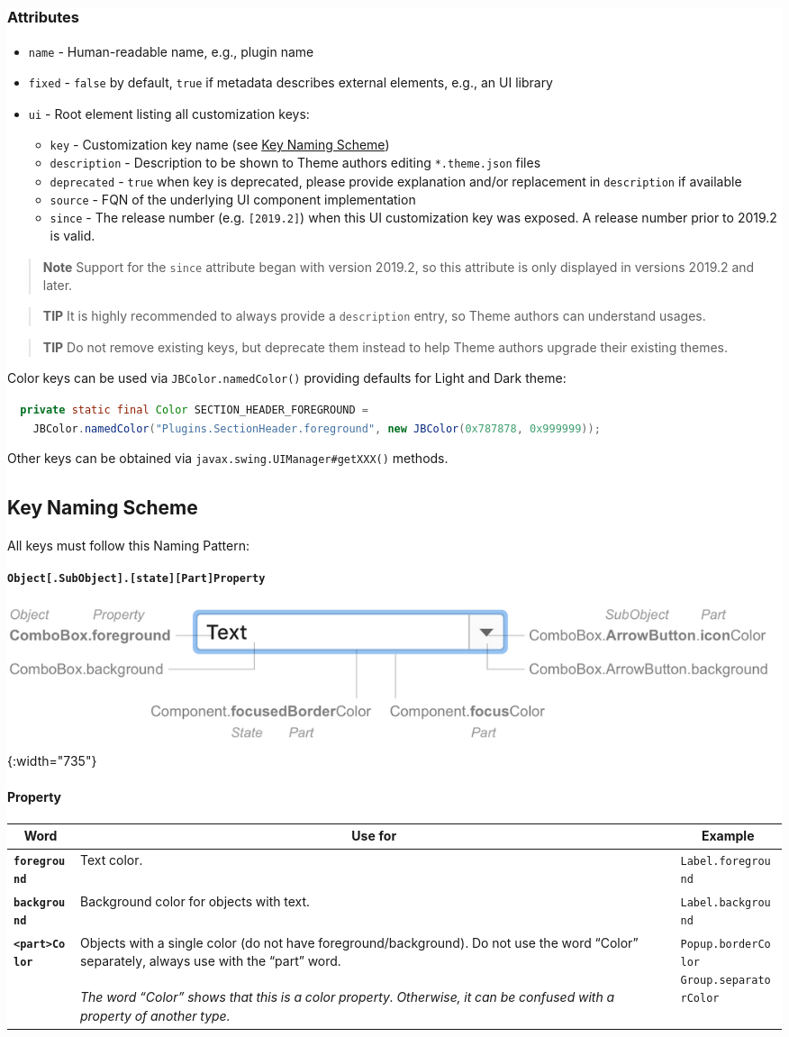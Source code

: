 ### Attributes
- `name` - Human-readable name, e.g., plugin name
- `fixed` - `false` by default, `true` if metadata describes external elements, e.g., an UI library
- `ui` - Root element listing all customization keys:

    - `key` - Customization key name (see [Key Naming Scheme](#key-naming-scheme))
    - `description` - Description to be shown to Theme authors editing `*.theme.json` files
    - `deprecated` - `true` when key is deprecated, please provide explanation and/or replacement in `description` if available
    - `source` - FQN of the underlying UI component implementation
    - `since` - The release number (e.g. `[2019.2]`) when this UI customization key was exposed. 
                A release number prior to 2019.2 is valid.

> **Note** Support for the `since` attribute began with version 2019.2, so this attribute is only displayed in versions 2019.2 and later.
      
> **TIP** It is highly recommended to always provide a `description` entry, so Theme authors can understand usages.

> **TIP** Do not remove existing keys, but deprecate them instead to help Theme authors upgrade their existing themes.

Color keys can be used via `JBColor.namedColor()` providing defaults for Light and Dark theme:
```java
  private static final Color SECTION_HEADER_FOREGROUND =
    JBColor.namedColor("Plugins.SectionHeader.foreground", new JBColor(0x787878, 0x999999));
```                                                                                         

Other keys can be obtained via `javax.swing.UIManager#getXXX()` methods.

## Key Naming Scheme

All keys must follow this Naming Pattern:

**`Object[.SubObject].[state][Part]Property`**

![Key Naming Pattern](img/keys-naming.png){:width="735"}

#### Property

| Word | Use for | Example |
|------|---------|---------|
| **`foreground`**  | Text color. | `Label.foreground` |
| **`background`**  | Background color for objects with text. | `Label.background` |
| **`<part>Color`** | Objects with a single color (do not have foreground/background). Do not use the word “Color” separately, always use with the “part” word. <br/><br/>_The word “Color” shows that this is a color property. Otherwise, it can be confused with a property of another type._ | `Popup.borderColor` <br/> `Group.separatorColor` |
